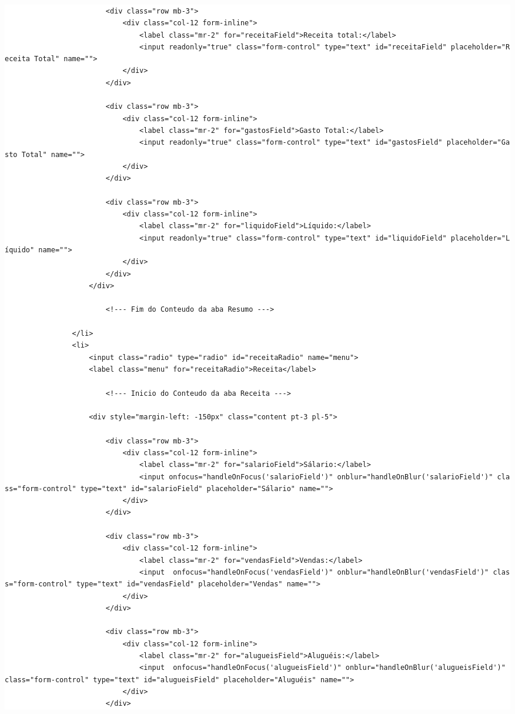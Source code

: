 							<div class="row mb-3">
								<div class="col-12 form-inline">
									<label class="mr-2" for="receitaField">Receita total:</label>
									<input readonly="true" class="form-control" type="text" id="receitaField" placeholder="Receita Total" name="">	
								</div>
							</div>

							<div class="row mb-3">
								<div class="col-12 form-inline">
									<label class="mr-2" for="gastosField">Gasto Total:</label>
									<input readonly="true" class="form-control" type="text" id="gastosField" placeholder="Gasto Total" name="">
								</div>
							</div>

							<div class="row mb-3">
								<div class="col-12 form-inline">
									<label class="mr-2" for="liquidoField">Líquido:</label>
									<input readonly="true" class="form-control" type="text" id="liquidoField" placeholder="Líquido" name="">	
								</div>
							</div>					
						</div>

							<!--- Fim do Conteudo da aba Resumo --->

					</li>
					<li>
						<input class="radio" type="radio" id="receitaRadio" name="menu">
						<label class="menu" for="receitaRadio">Receita</label>

							<!--- Inicio do Conteudo da aba Receita --->

						<div style="margin-left: -150px" class="content pt-3 pl-5">
							
							<div class="row mb-3">
								<div class="col-12 form-inline">
									<label class="mr-2" for="salarioField">Sálario:</label>
									<input onfocus="handleOnFocus('salarioField')" onblur="handleOnBlur('salarioField')" class="form-control" type="text" id="salarioField" placeholder="Sálario" name="">	
								</div>
							</div>
						
							<div class="row mb-3">
								<div class="col-12 form-inline">
									<label class="mr-2" for="vendasField">Vendas:</label>
									<input  onfocus="handleOnFocus('vendasField')" onblur="handleOnBlur('vendasField')" class="form-control" type="text" id="vendasField" placeholder="Vendas" name="">	
								</div>
							</div>

							<div class="row mb-3">
								<div class="col-12 form-inline">
									<label class="mr-2" for="alugueisField">Aluguéis:</label>
									<input  onfocus="handleOnFocus('alugueisField')" onblur="handleOnBlur('alugueisField')" class="form-control" type="text" id="alugueisField" placeholder="Aluguéis" name="">
								</div>
							</div>
